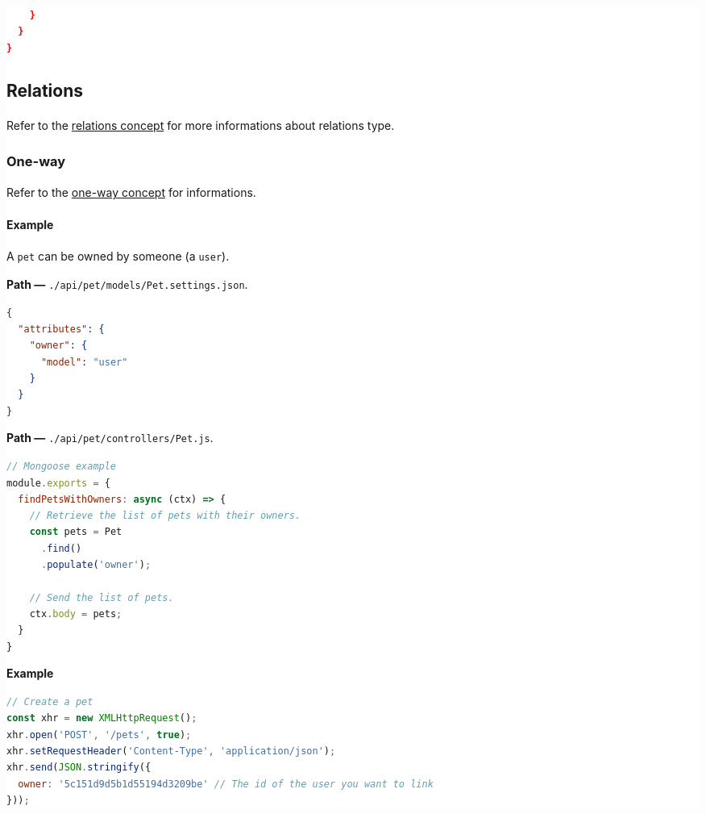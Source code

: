 ```json
    }
  }
}
```

## Relations

Refer to the [relations concept](../concepts/concepts.md#relations) for more informations about relations type.

### One-way

Refer to the [one-way concept](../concepts/concepts.md#one-way) for informations.

#### Example

A `pet` can be owned by someone (a `user`).

**Path —** `./api/pet/models/Pet.settings.json`.
```json
{
  "attributes": {
    "owner": {
      "model": "user"
    }
  }
}
```

**Path —** `./api/pet/controllers/Pet.js`.
```js
// Mongoose example
module.exports = {
  findPetsWithOwners: async (ctx) => {
    // Retrieve the list of pets with their owners.
    const pets = Pet
      .find()
      .populate('owner');

    // Send the list of pets.
    ctx.body = pets;
  }
}
```

**Example**
```js
// Create a pet
const xhr = new XMLHttpRequest();
xhr.open('POST', '/pets', true);
xhr.setRequestHeader('Content-Type', 'application/json');
xhr.send(JSON.stringify({
  owner: '5c151d9d5b1d55194d3209be' // The id of the user you want to link
}));
```
